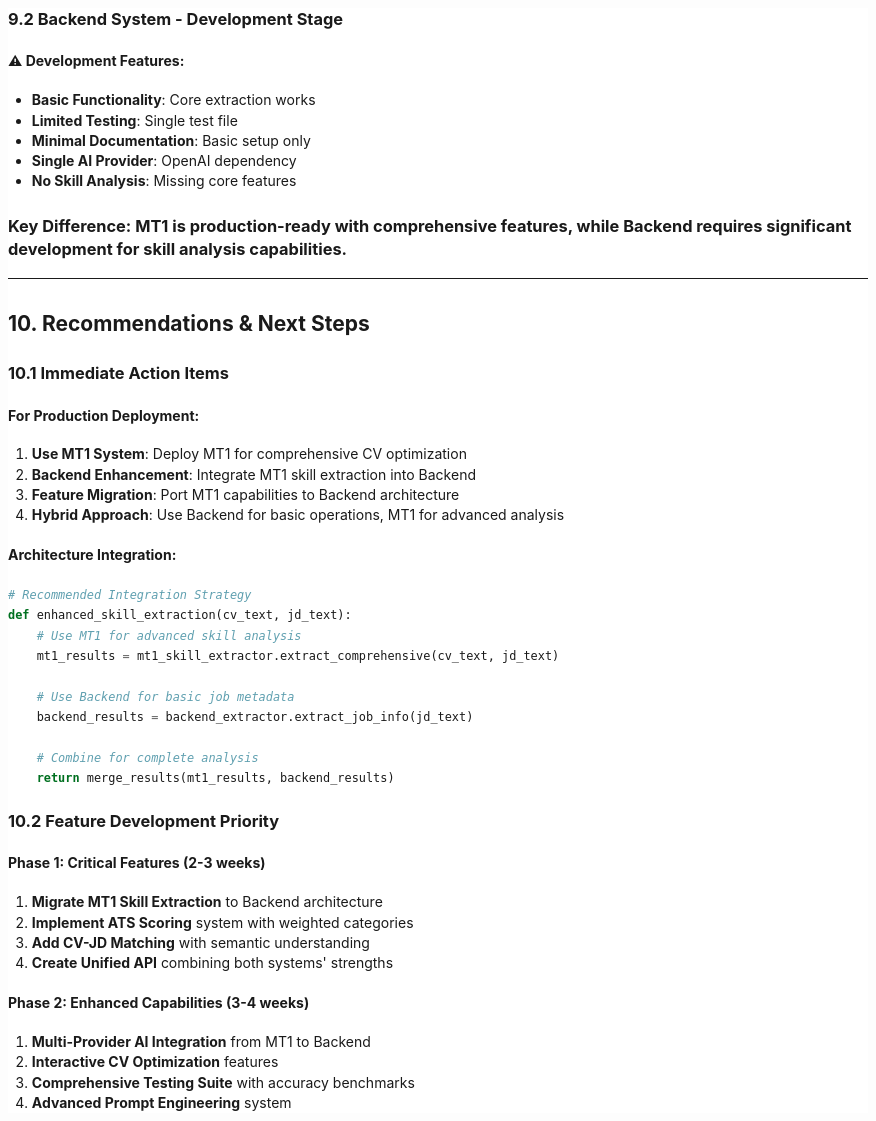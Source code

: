 ### 9.2 Backend System - Development Stage

#### **⚠️ Development Features:**
- **Basic Functionality**: Core extraction works
- **Limited Testing**: Single test file
- **Minimal Documentation**: Basic setup only
- **Single AI Provider**: OpenAI dependency
- **No Skill Analysis**: Missing core features

### **Key Difference**: MT1 is production-ready with comprehensive features, while Backend requires significant development for skill analysis capabilities.

---

## 10. Recommendations & Next Steps

### 10.1 Immediate Action Items

#### **For Production Deployment:**
1. **Use MT1 System**: Deploy MT1 for comprehensive CV optimization
2. **Backend Enhancement**: Integrate MT1 skill extraction into Backend
3. **Feature Migration**: Port MT1 capabilities to Backend architecture
4. **Hybrid Approach**: Use Backend for basic operations, MT1 for advanced analysis

#### **Architecture Integration:**
```python
# Recommended Integration Strategy
def enhanced_skill_extraction(cv_text, jd_text):
    # Use MT1 for advanced skill analysis
    mt1_results = mt1_skill_extractor.extract_comprehensive(cv_text, jd_text)
    
    # Use Backend for basic job metadata  
    backend_results = backend_extractor.extract_job_info(jd_text)
    
    # Combine for complete analysis
    return merge_results(mt1_results, backend_results)
```

### 10.2 Feature Development Priority

#### **Phase 1: Critical Features (2-3 weeks)**
1. **Migrate MT1 Skill Extraction** to Backend architecture
2. **Implement ATS Scoring** system with weighted categories
3. **Add CV-JD Matching** with semantic understanding
4. **Create Unified API** combining both systems' strengths

#### **Phase 2: Enhanced Capabilities (3-4 weeks)**
1. **Multi-Provider AI Integration** from MT1 to Backend
2. **Interactive CV Optimization** features
3. **Comprehensive Testing Suite** with accuracy benchmarks
4. **Advanced Prompt Engineering** system
